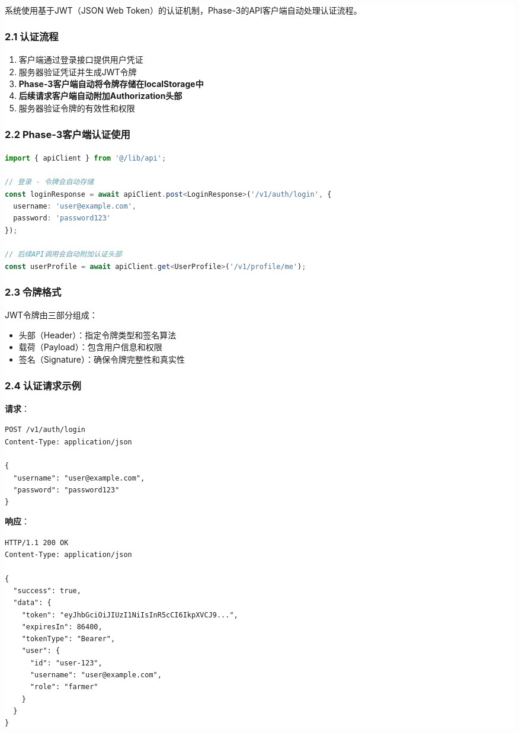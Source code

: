 系统使用基于JWT（JSON Web Token）的认证机制，Phase-3的API客户端自动处理认证流程。

### 2.1 认证流程

1. 客户端通过登录接口提供用户凭证
2. 服务器验证凭证并生成JWT令牌
3. **Phase-3客户端自动将令牌存储在localStorage中**
4. **后续请求客户端自动附加Authorization头部**
5. 服务器验证令牌的有效性和权限

### 2.2 Phase-3客户端认证使用

```typescript
import { apiClient } from '@/lib/api';

// 登录 - 令牌会自动存储
const loginResponse = await apiClient.post<LoginResponse>('/v1/auth/login', {
  username: 'user@example.com',
  password: 'password123'
});

// 后续API调用会自动附加认证头部
const userProfile = await apiClient.get<UserProfile>('/v1/profile/me');
```

### 2.3 令牌格式

JWT令牌由三部分组成：
- 头部（Header）：指定令牌类型和签名算法
- 载荷（Payload）：包含用户信息和权限
- 签名（Signature）：确保令牌完整性和真实性

### 2.4 认证请求示例

**请求**：
```http
POST /v1/auth/login
Content-Type: application/json

{
  "username": "user@example.com",
  "password": "password123"
}
```

**响应**：
```http
HTTP/1.1 200 OK
Content-Type: application/json

{
  "success": true,
  "data": {
    "token": "eyJhbGciOiJIUzI1NiIsInR5cCI6IkpXVCJ9...",
    "expiresIn": 86400,
    "tokenType": "Bearer",
    "user": {
      "id": "user-123",
      "username": "user@example.com",
      "role": "farmer"
    }
  }
}
```
